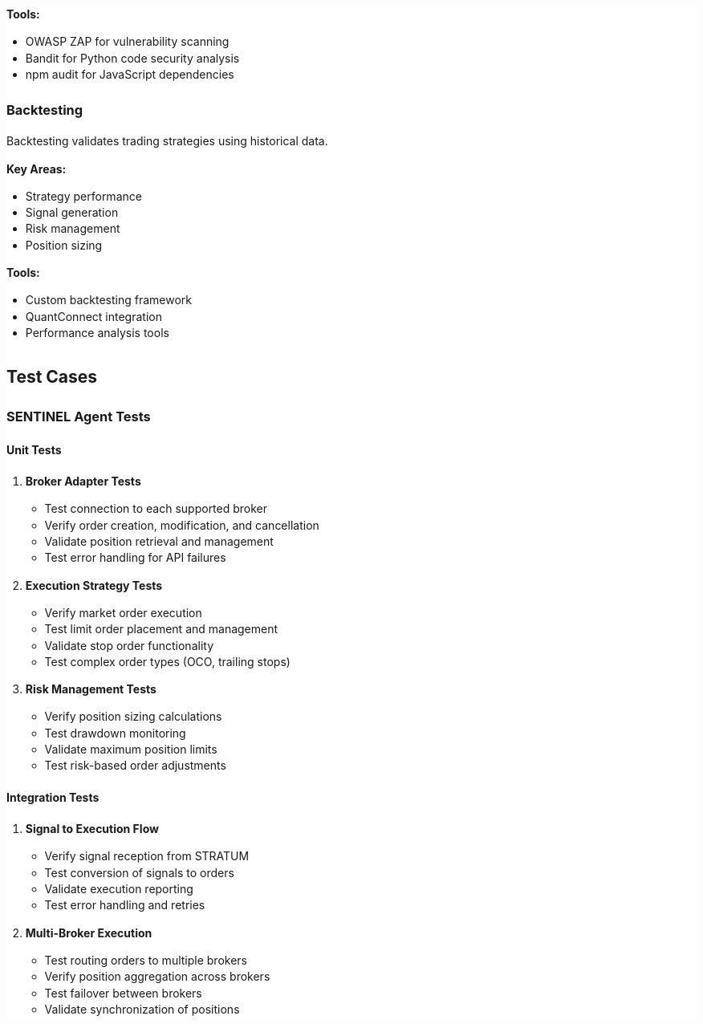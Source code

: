 **Tools:**
- OWASP ZAP for vulnerability scanning
- Bandit for Python code security analysis
- npm audit for JavaScript dependencies

### Backtesting

Backtesting validates trading strategies using historical data.

**Key Areas:**
- Strategy performance
- Signal generation
- Risk management
- Position sizing

**Tools:**
- Custom backtesting framework
- QuantConnect integration
- Performance analysis tools

## Test Cases

### SENTINEL Agent Tests

#### Unit Tests

1. **Broker Adapter Tests**
   - Test connection to each supported broker
   - Verify order creation, modification, and cancellation
   - Validate position retrieval and management
   - Test error handling for API failures

2. **Execution Strategy Tests**
   - Verify market order execution
   - Test limit order placement and management
   - Validate stop order functionality
   - Test complex order types (OCO, trailing stops)

3. **Risk Management Tests**
   - Verify position sizing calculations
   - Test drawdown monitoring
   - Validate maximum position limits
   - Test risk-based order adjustments

#### Integration Tests

1. **Signal to Execution Flow**
   - Verify signal reception from STRATUM
   - Test conversion of signals to orders
   - Validate execution reporting
   - Test error handling and retries

2. **Multi-Broker Execution**
   - Test routing orders to multiple brokers
   - Verify position aggregation across brokers
   - Test failover between brokers
   - Validate synchronization of positions
